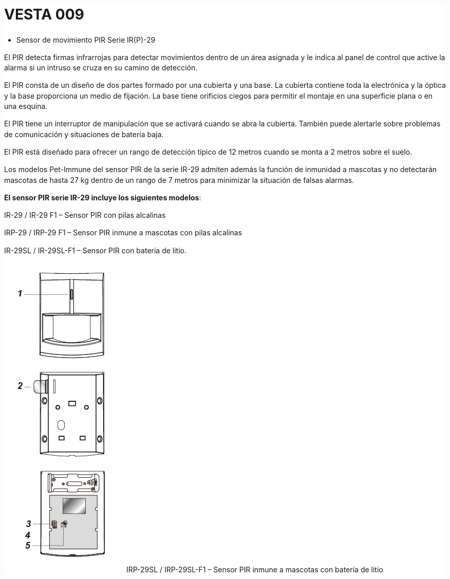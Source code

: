# VESTA 009

-   Sensor de movimiento PIR Serie IR(P)-29

El PIR detecta firmas infrarrojas para detectar movimientos dentro de un área asignada y le indica al panel de control que active la alarma si un intruso se cruza en su camino de detección.

El PIR consta de un diseño de dos partes formado por una cubierta y una base. La cubierta contiene toda la electrónica y la óptica y la base proporciona un medio de fijación. La base tiene orificios ciegos para permitir el montaje en una superficie plana o en una esquina.

El PIR tiene un interruptor de manipulación que se activará cuando se abra la cubierta. También puede alertarle sobre problemas de comunicación y situaciones de batería baja.

El PIR está diseñado para ofrecer un rango de detección típico de 12 metros cuando se monta a 2 metros sobre el suelo.

Los modelos Pet-Immune del sensor PIR de la serie IR-29 admiten además la función de inmunidad a mascotas y no detectarán mascotas de hasta 27 kg dentro de un rango de 7 metros para minimizar la situación de falsas alarmas.

**El sensor PIR serie IR-29 incluye los siguientes modelos**:

IR-29 / IR-29 F1 – Sensor PIR con pilas alcalinas

IRP-29 / IRP-29 F1 – Sensor PIR inmune a mascotas con pilas alcalinas

IR-29SL / IR-29SL-F1 – Sensor PIR con batería de litio.

![](<.gitbook/assets/0 (3) (1).png>)IRP-29SL / IRP-29SL-F1 – Sensor PIR inmune a mascotas con batería de litio
